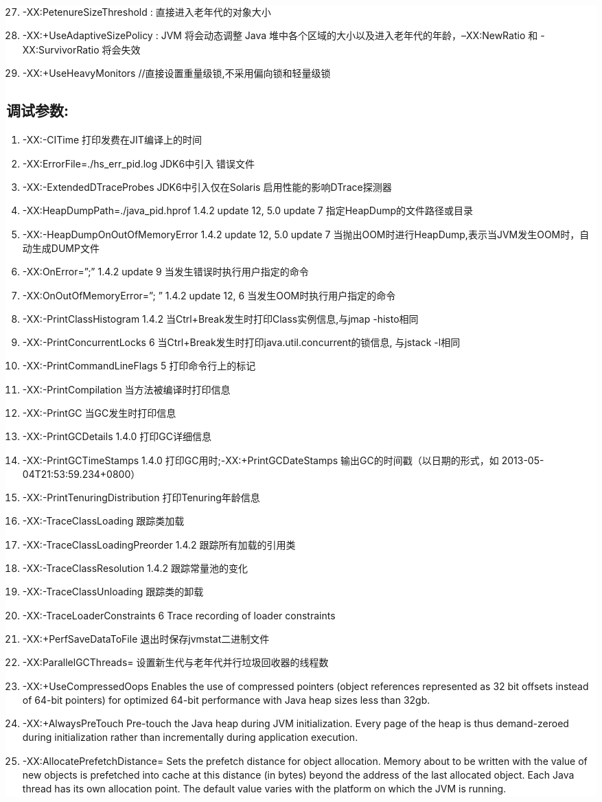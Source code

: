 27. -XX:PetenureSizeThreshold : 直接进入老年代的对象大小

28. -XX:+UseAdaptiveSizePolicy : JVM 将会动态调整 Java 堆中各个区域的大小以及进入老年代的年龄，–XX:NewRatio 和 -XX:SurvivorRatio 将会失效

29. -XX:+UseHeavyMonitors  //直接设置重量级锁,不采用偏向锁和轻量级锁

## 调试参数:

1. -XX:-CITime	 	打印发费在JIT编译上的时间

2. -XX:ErrorFile=./hs_err_pid<pid>.log	JDK6中引入	错误文件

3. -XX:-ExtendedDTraceProbes	JDK6中引入仅在Solaris	启用性能的影响DTrace探测器

4. -XX:HeapDumpPath=./java_pid<pid>.hprof	1.4.2 update 12, 5.0 update 7	指定HeapDump的文件路径或目录

5. -XX:-HeapDumpOnOutOfMemoryError	1.4.2 update 12, 5.0 update 7	当抛出OOM时进行HeapDump,表示当JVM发生OOM时，自动生成DUMP文件

6. -XX:OnError=”<cmd args>;<cmd args>”	1.4.2 update 9	当发生错误时执行用户指定的命令

7. -XX:OnOutOfMemoryError=”<cmd args>; <cmd args>”	1.4.2 update 12, 6	当发生OOM时执行用户指定的命令

8. -XX:-PrintClassHistogram	1.4.2	当Ctrl+Break发生时打印Class实例信息,与jmap -histo相同

9. -XX:-PrintConcurrentLocks	6	当Ctrl+Break发生时打印java.util.concurrent的锁信息, 与jstack -l相同

10. -XX:-PrintCommandLineFlags	5	打印命令行上的标记

11. -XX:-PrintCompilation	 	当方法被编译时打印信息

12. -XX:-PrintGC	 	当GC发生时打印信息

13. -XX:-PrintGCDetails	1.4.0	打印GC详细信息

14. -XX:-PrintGCTimeStamps	1.4.0	打印GC用时;-XX:+PrintGCDateStamps 输出GC的时间戳（以日期的形式，如 2013-05-04T21:53:59.234+0800）

15. -XX:-PrintTenuringDistribution	 	打印Tenuring年龄信息

16. -XX:-TraceClassLoading	 	跟踪类加载

17. -XX:-TraceClassLoadingPreorder	1.4.2	跟踪所有加载的引用类

18. -XX:-TraceClassResolution	1.4.2	跟踪常量池的变化

19. -XX:-TraceClassUnloading	 	跟踪类的卸载

20. -XX:-TraceLoaderConstraints	6	Trace recording of loader constraints

21. -XX:+PerfSaveDataToFile	 	退出时保存jvmstat二进制文件

22. -XX:ParallelGCThreads=	 	设置新生代与老年代并行垃圾回收器的线程数

23. -XX:+UseCompressedOops	 	Enables the use of compressed pointers (object references represented as 32 bit offsets instead of 64-bit pointers) for optimized 64-bit performance with Java heap sizes less than 32gb.

24. -XX:+AlwaysPreTouch	 	Pre-touch the Java heap during JVM initialization. Every page of the heap is thus demand-zeroed during initialization rather than incrementally during application execution.

25. -XX:AllocatePrefetchDistance=	 	Sets the prefetch distance for object allocation. Memory about to be written with the value of new objects is prefetched into cache at this distance (in bytes) beyond the address of the last allocated object. Each Java thread has its own allocation point. The default value varies with the platform on which the JVM is running.
